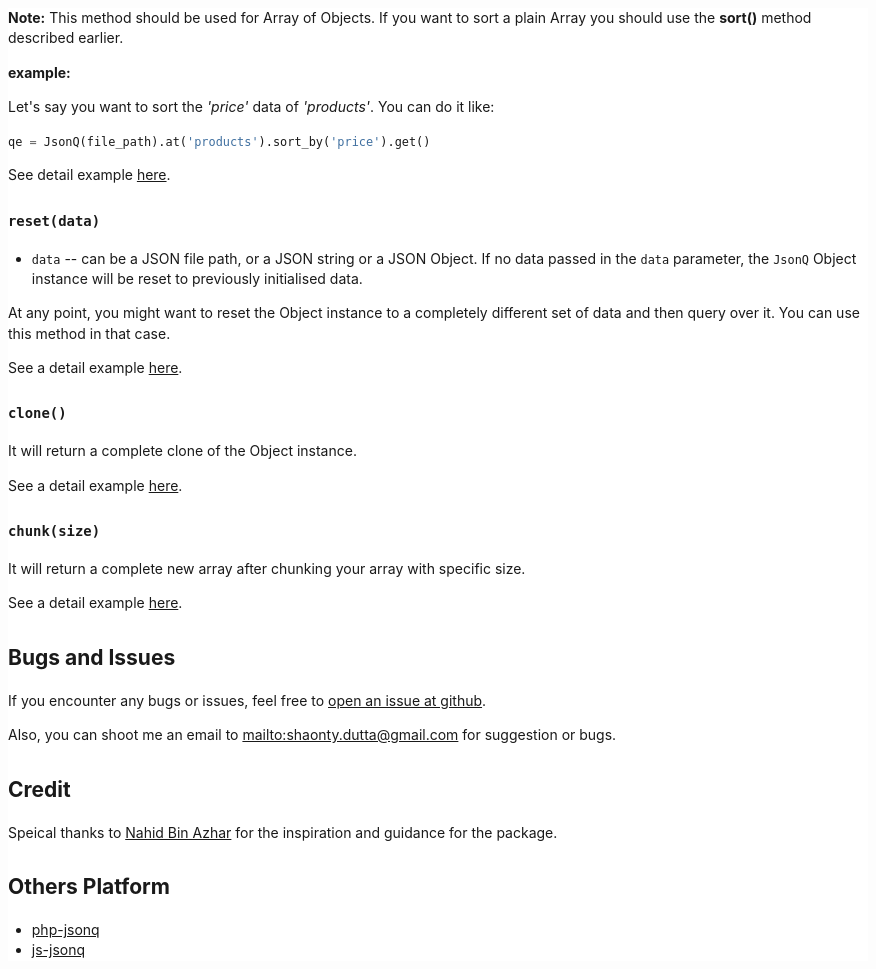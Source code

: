 **Note:** This method should be used for Array of Objects. If you want to sort a plain Array you should use the **sort()** method described earlier.

**example:**

Let's say you want to sort the _'price'_ data of _'products'_. You can do it like:

```Python
qe = JsonQ(file_path).at('products').sort_by('price').get()
```

See detail example [here](examples/sort_by.py).

### `reset(data)`

* `data` -- can be a JSON file path, or a JSON string or a JSON Object. If no data passed in the `data` parameter, the `JsonQ` Object instance will be reset to previously initialised data.

At any point, you might want to reset the Object instance to a completely different set of data and then query over it. You can use this method in that case.

See a detail example [here](examples/reset.py).

### `clone()`

It will return a complete clone of the Object instance.

See a detail example [here](examples/clone.py).

### `chunk(size)`
It will return a complete new array after chunking your array with specific size.

See a detail example [here](examples/chunk.py).


## Bugs and Issues

If you encounter any bugs or issues, feel free to [open an issue at
github](https://github.com/s1s1ty/py-jsonq/issues).

Also, you can shoot me an email to
<mailto:shaonty.dutta@gmail.com> for suggestion or bugs.

## Credit

Speical thanks to [Nahid Bin Azhar](https://github.com/nahid) for the inspiration and guidance for the package.

## Others Platform
- [php-jsonq](https://github.com/nahid/jsonq)
- [js-jsonq](https://github.com/me-shaon/js-jsonq)
